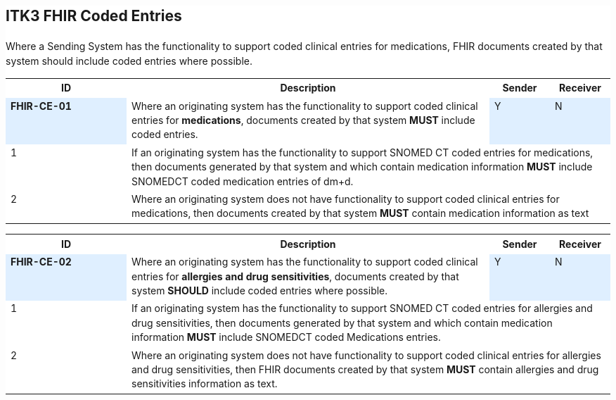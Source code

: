</tr>
</table> 

## ITK3 FHIR Coded Entries ##

Where a Sending System has the functionality to support coded clinical entries for medications, FHIR documents created by that system should include coded entries where possible.

<table style="width:100%;max-width: 100%;">
<tr>
<th width="20%">ID</th>
<th width="60%">Description</th>
<th width="10%">Sender</th>
<th width="10%">Receiver</th>
</tr>
<tr>
<td bgcolor="#dfefff"><b>FHIR-CE-01</b></td>
<td>Where an originating system has the functionality to support coded clinical entries for <b>medications</b>, documents created by that system <b>MUST</b> include coded entries.</td>
<td bgcolor="#dfefff">Y</td>
<td bgcolor="#dfefff">N</td>
</tr>
<tr>
<td>1</td>
<td colspan="3">If an originating system has the functionality to support SNOMED CT coded entries for medications, then documents generated by that system and which contain medication information <b>MUST</b> include SNOMEDCT coded medication entries of dm+d.</td>
</tr>
<tr>
<td>2</td>
<td colspan="3">Where an originating system does not have functionality to support coded clinical entries for medications, then documents created by that system <b>MUST</b> contain medication information as text</td>
</tr>
</table>   

<table style="width:100%;max-width: 100%;">
<tr>
<th width="20%">ID</th>
<th width="60%">Description</th>
<th width="10%">Sender</th>
<th width="10%">Receiver</th>
</tr>
<tr>
<td bgcolor="#dfefff"><b>FHIR-CE-02</b></td>
<td>Where an originating system has the functionality to support coded clinical entries for <b>allergies and drug sensitivities</b>, documents created by that system <b>SHOULD</b> include coded entries where possible.</td>
<td bgcolor="#dfefff">Y</td>
<td bgcolor="#dfefff">N</td>
</tr>
<tr>
<td>1</td>
<td colspan="3">If an originating system has the functionality to support SNOMED CT coded entries for allergies and drug sensitivities, then documents generated by that system and which contain medication information <b>MUST</b> include SNOMEDCT coded Medications entries.</td>
</tr>
<tr>
<td>2</td>
<td colspan="3">Where an originating system does not have functionality to support coded clinical entries for allergies and drug sensitivities, then FHIR documents created by that system <b>MUST</b> contain allergies and drug sensitivities information as text.</td>
</tr>
</table> 
